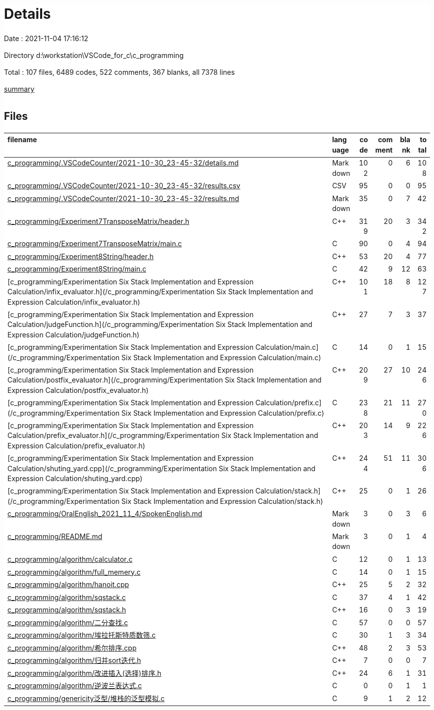 # Details

Date : 2021-11-04 17:16:12

Directory d:\workstation\VSCode_for_c\c_programming

Total : 107 files,  6489 codes, 522 comments, 367 blanks, all 7378 lines

[summary](results.md)

## Files
| filename | language | code | comment | blank | total |
| :--- | :--- | ---: | ---: | ---: | ---: |
| [c_programming/.VSCodeCounter/2021-10-30_23-45-32/details.md](/c_programming/.VSCodeCounter/2021-10-30_23-45-32/details.md) | Markdown | 102 | 0 | 6 | 108 |
| [c_programming/.VSCodeCounter/2021-10-30_23-45-32/results.csv](/c_programming/.VSCodeCounter/2021-10-30_23-45-32/results.csv) | CSV | 95 | 0 | 0 | 95 |
| [c_programming/.VSCodeCounter/2021-10-30_23-45-32/results.md](/c_programming/.VSCodeCounter/2021-10-30_23-45-32/results.md) | Markdown | 35 | 0 | 7 | 42 |
| [c_programming/Experiment7TransposeMatrix/header.h](/c_programming/Experiment7TransposeMatrix/header.h) | C++ | 319 | 20 | 3 | 342 |
| [c_programming/Experiment7TransposeMatrix/main.c](/c_programming/Experiment7TransposeMatrix/main.c) | C | 90 | 0 | 4 | 94 |
| [c_programming/Experiment8String/header.h](/c_programming/Experiment8String/header.h) | C++ | 53 | 20 | 4 | 77 |
| [c_programming/Experiment8String/main.c](/c_programming/Experiment8String/main.c) | C | 42 | 9 | 12 | 63 |
| [c_programming/Experimentation Six Stack Implementation and Expression Calculation/infix_evaluator.h](/c_programming/Experimentation Six Stack Implementation and Expression Calculation/infix_evaluator.h) | C++ | 101 | 18 | 8 | 127 |
| [c_programming/Experimentation Six Stack Implementation and Expression Calculation/judgeFunction.h](/c_programming/Experimentation Six Stack Implementation and Expression Calculation/judgeFunction.h) | C++ | 27 | 7 | 3 | 37 |
| [c_programming/Experimentation Six Stack Implementation and Expression Calculation/main.c](/c_programming/Experimentation Six Stack Implementation and Expression Calculation/main.c) | C | 14 | 0 | 1 | 15 |
| [c_programming/Experimentation Six Stack Implementation and Expression Calculation/postfix_evaluator.h](/c_programming/Experimentation Six Stack Implementation and Expression Calculation/postfix_evaluator.h) | C++ | 209 | 27 | 10 | 246 |
| [c_programming/Experimentation Six Stack Implementation and Expression Calculation/prefix.c](/c_programming/Experimentation Six Stack Implementation and Expression Calculation/prefix.c) | C | 238 | 21 | 11 | 270 |
| [c_programming/Experimentation Six Stack Implementation and Expression Calculation/prefix_evaluator.h](/c_programming/Experimentation Six Stack Implementation and Expression Calculation/prefix_evaluator.h) | C++ | 203 | 14 | 9 | 226 |
| [c_programming/Experimentation Six Stack Implementation and Expression Calculation/shuting_yard.cpp](/c_programming/Experimentation Six Stack Implementation and Expression Calculation/shuting_yard.cpp) | C++ | 244 | 51 | 11 | 306 |
| [c_programming/Experimentation Six Stack Implementation and Expression Calculation/stack.h](/c_programming/Experimentation Six Stack Implementation and Expression Calculation/stack.h) | C++ | 25 | 0 | 1 | 26 |
| [c_programming/OralEnglish_2021_11_4/SpokenEnglish.md](/c_programming/OralEnglish_2021_11_4/SpokenEnglish.md) | Markdown | 3 | 0 | 3 | 6 |
| [c_programming/README.md](/c_programming/README.md) | Markdown | 3 | 0 | 1 | 4 |
| [c_programming/algorithm/calculator.c](/c_programming/algorithm/calculator.c) | C | 12 | 0 | 1 | 13 |
| [c_programming/algorithm/full_memery.c](/c_programming/algorithm/full_memery.c) | C | 14 | 0 | 1 | 15 |
| [c_programming/algorithm/hanoit.cpp](/c_programming/algorithm/hanoit.cpp) | C++ | 25 | 5 | 2 | 32 |
| [c_programming/algorithm/sqstack.c](/c_programming/algorithm/sqstack.c) | C | 37 | 4 | 1 | 42 |
| [c_programming/algorithm/sqstack.h](/c_programming/algorithm/sqstack.h) | C++ | 16 | 0 | 3 | 19 |
| [c_programming/algorithm/二分查找.c](/c_programming/algorithm/二分查找.c) | C | 57 | 0 | 0 | 57 |
| [c_programming/algorithm/埃拉托斯特质数筛.c](/c_programming/algorithm/埃拉托斯特质数筛.c) | C | 30 | 1 | 3 | 34 |
| [c_programming/algorithm/希尔排序.cpp](/c_programming/algorithm/希尔排序.cpp) | C++ | 48 | 2 | 3 | 53 |
| [c_programming/algorithm/归并sort迭代.h](/c_programming/algorithm/归并sort迭代.h) | C++ | 7 | 0 | 0 | 7 |
| [c_programming/algorithm/改进插入(选择)排序.h](/c_programming/algorithm/改进插入(选择)排序.h) | C++ | 24 | 6 | 1 | 31 |
| [c_programming/algorithm/逆波兰表达式.c](/c_programming/algorithm/逆波兰表达式.c) | C | 0 | 0 | 1 | 1 |
| [c_programming/genericity泛型/堆栈的泛型模拟.c](/c_programming/genericity泛型/堆栈的泛型模拟.c) | C | 9 | 1 | 2 | 12 |